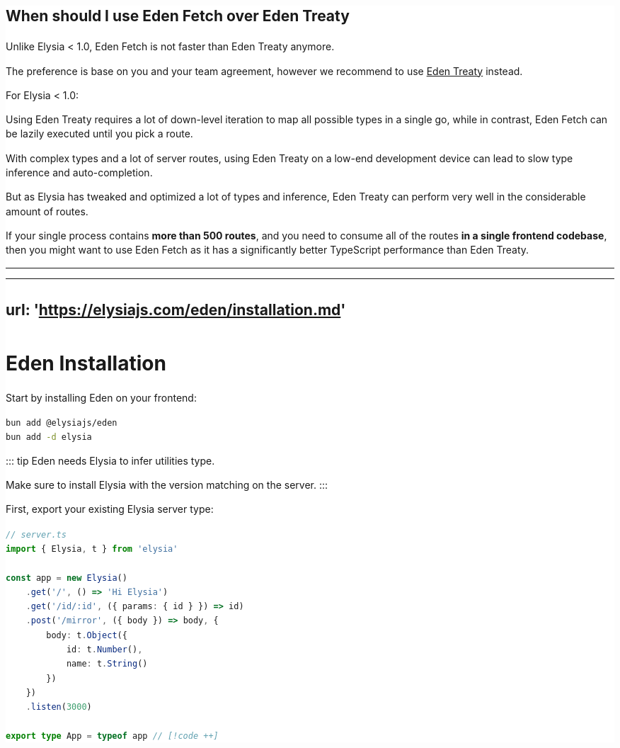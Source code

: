 ## When should I use Eden Fetch over Eden Treaty

Unlike Elysia < 1.0, Eden Fetch is not faster than Eden Treaty anymore.

The preference is base on you and your team agreement, however we recommend to use [Eden Treaty](/eden/treaty/overview) instead.

For Elysia < 1.0:

Using Eden Treaty requires a lot of down-level iteration to map all possible types in a single go, while in contrast, Eden Fetch can be lazily executed until you pick a route.

With complex types and a lot of server routes, using Eden Treaty on a low-end development device can lead to slow type inference and auto-completion.

But as Elysia has tweaked and optimized a lot of types and inference, Eden Treaty can perform very well in the considerable amount of routes.

If your single process contains **more than 500 routes**, and you need to consume all of the routes **in a single frontend codebase**, then you might want to use Eden Fetch as it has a significantly better TypeScript performance than Eden Treaty.

---

---
url: 'https://elysiajs.com/eden/installation.md'
---

# Eden Installation

Start by installing Eden on your frontend:

```bash
bun add @elysiajs/eden
bun add -d elysia
```

::: tip
Eden needs Elysia to infer utilities type.

Make sure to install Elysia with the version matching on the server.
:::

First, export your existing Elysia server type:

```typescript
// server.ts
import { Elysia, t } from 'elysia'

const app = new Elysia()
    .get('/', () => 'Hi Elysia')
    .get('/id/:id', ({ params: { id } }) => id)
    .post('/mirror', ({ body }) => body, {
        body: t.Object({
            id: t.Number(),
            name: t.String()
        })
    })
    .listen(3000)

export type App = typeof app // [!code ++]
```
